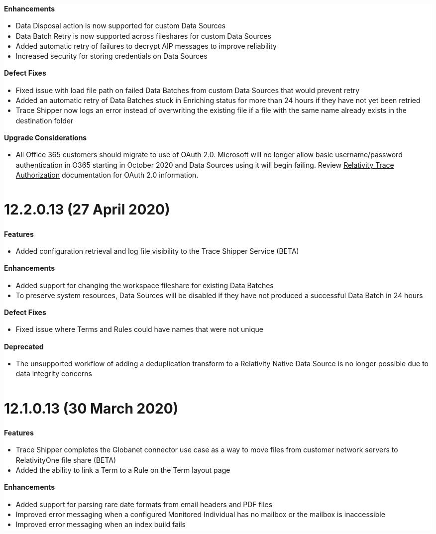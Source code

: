 **Enhancements**

- Data Disposal action is now supported for custom Data Sources
- Data Batch Retry is now supported across fileshares for custom Data Sources
- Added automatic retry of failures to decrypt AIP messages to improve reliability
- Increased security for storing credentials on Data Sources

**Defect Fixes**

- Fixed issue with load file path on failed Data Batches from custom Data Sources that would prevent retry
- Added an automatic retry of Data Batches stuck in Enriching status for more than 24 hours if they have not yet been retried
- Trace Shipper now logs an error instead of overwriting the existing file if a file with the same name already exists in the destination folder

**Upgrade Considerations**

- All Office 365 customers should migrate to use of OAuth 2.0. Microsoft will no longer allow basic username/password authentication in O365 starting in October 2020 and Data Sources using it will begin failing. Review [Relativity Trace Authorization](https://relativitydev.github.io/relativity-trace-documentation/authorization) documentation for OAuth 2.0 information.

# 12.2.0.13 (27 April 2020)

**Features**

- Added configuration retrieval and log file visibility to the Trace Shipper Service (BETA)

**Enhancements**

- Added support for changing the workspace fileshare for existing Data Batches
- To preserve system resources, Data Sources will be disabled if they have not produced a successful Data Batch in 24 hours

**Defect Fixes**

- Fixed issue where Terms and Rules could have names that were not unique

**Deprecated**

- The unsupported workflow of adding a deduplication transform to a Relativity Native Data Source is no longer possible due to data integrity concerns

# 12.1.0.13 (30 March 2020)

**Features**

- Trace Shipper completes the Globanet connector use case as a way to move files from customer network servers to RelativityOne file share (BETA)
- Added the ability to link a Term to a Rule on the Term layout page

**Enhancements**

- Added support for parsing rare date formats from email headers and PDF files
- Improved error messaging when a configured Monitored Individual has no mailbox or the mailbox is inaccessible
- Improved error messaging when an index build fails
